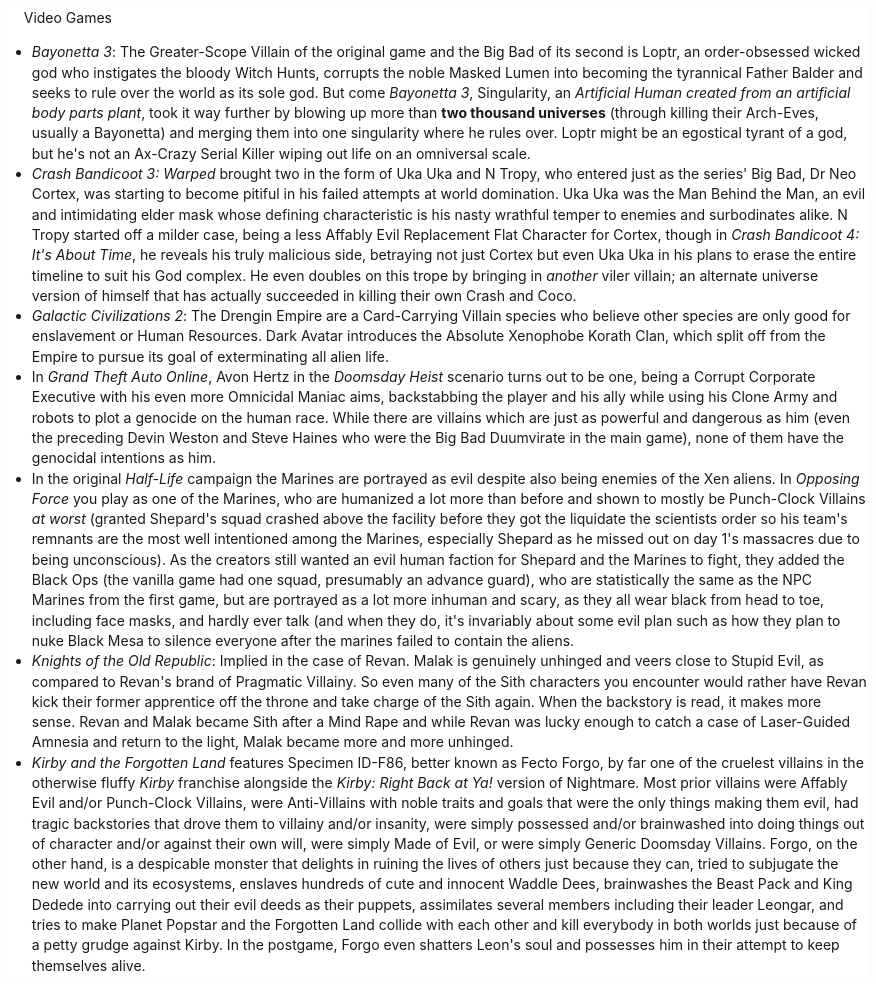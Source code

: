     Video Games 

-   _Bayonetta 3_: The Greater-Scope Villain of the original game and the Big Bad of its second is Loptr, an order-obsessed wicked god who instigates the bloody Witch Hunts, corrupts the noble Masked Lumen into becoming the tyrannical Father Balder and seeks to rule over the world as its sole god. But come _Bayonetta 3_, Singularity, an _Artificial Human created from an artificial body parts plant_, took it way further by blowing up more than **two thousand universes** (through killing their Arch-Eves, usually a Bayonetta) and merging them into one singularity where he rules over. Loptr might be an egostical tyrant of a god, but he's not an Ax-Crazy Serial Killer wiping out life on an omniversal scale.
-   _Crash Bandicoot 3: Warped_ brought two in the form of Uka Uka and N Tropy, who entered just as the series' Big Bad, Dr Neo Cortex, was starting to become pitiful in his failed attempts at world domination. Uka Uka was the Man Behind the Man, an evil and intimidating elder mask whose defining characteristic is his nasty wrathful temper to enemies and surbodinates alike. N Tropy started off a milder case, being a less Affably Evil Replacement Flat Character for Cortex, though in _Crash Bandicoot 4: It's About Time_, he reveals his truly malicious side, betraying not just Cortex but even Uka Uka in his plans to erase the entire timeline to suit his God complex. He even doubles on this trope by bringing in _another_ viler villain; an alternate universe version of himself that has actually succeeded in killing their own Crash and Coco.
-   _Galactic Civilizations 2_: The Drengin Empire are a Card-Carrying Villain species who believe other species are only good for enslavement or Human Resources. Dark Avatar introduces the Absolute Xenophobe Korath Clan, which split off from the Empire to pursue its goal of exterminating all alien life.
-   In _Grand Theft Auto Online_, Avon Hertz in the _Doomsday Heist_ scenario turns out to be one, being a Corrupt Corporate Executive with his even more Omnicidal Maniac aims, backstabbing the player and his ally while using his Clone Army and robots to plot a genocide on the human race. While there are villains which are just as powerful and dangerous as him (even the preceding Devin Weston and Steve Haines who were the Big Bad Duumvirate in the main game), none of them have the genocidal intentions as him.
-   In the original _Half-Life_ campaign the Marines are portrayed as evil despite also being enemies of the Xen aliens. In _Opposing Force_ you play as one of the Marines, who are humanized a lot more than before and shown to mostly be Punch-Clock Villains _at worst_ (granted Shepard's squad crashed above the facility before they got the liquidate the scientists order so his team's remnants are the most well intentioned among the Marines, especially Shepard as he missed out on day 1's massacres due to being unconscious). As the creators still wanted an evil human faction for Shepard and the Marines to fight, they added the Black Ops (the vanilla game had one squad, presumably an advance guard), who are statistically the same as the NPC Marines from the first game, but are portrayed as a lot more inhuman and scary, as they all wear black from head to toe, including face masks, and hardly ever talk (and when they do, it's invariably about some evil plan such as how they plan to nuke Black Mesa to silence everyone after the marines failed to contain the aliens.
-   _Knights of the Old Republic_: Implied in the case of Revan. Malak is genuinely unhinged and veers close to Stupid Evil, as compared to Revan's brand of Pragmatic Villainy. So even many of the Sith characters you encounter would rather have Revan kick their former apprentice off the throne and take charge of the Sith again. When the backstory is read, it makes more sense. Revan and Malak became Sith after a Mind Rape and while Revan was lucky enough to catch a case of Laser-Guided Amnesia and return to the light, Malak became more and more unhinged.
-   _Kirby and the Forgotten Land_ features Specimen ID-F86, better known as Fecto Forgo, by far one of the cruelest villains in the otherwise fluffy _Kirby_ franchise alongside the _Kirby: Right Back at Ya!_ version of Nightmare. Most prior villains were Affably Evil and/or Punch-Clock Villains, were Anti-Villains with noble traits and goals that were the only things making them evil, had tragic backstories that drove them to villainy and/or insanity, were simply possessed and/or brainwashed into doing things out of character and/or against their own will, were simply Made of Evil, or were simply Generic Doomsday Villains. Forgo, on the other hand, is a despicable monster that delights in ruining the lives of others just because they can, tried to subjugate the new world and its ecosystems, enslaves hundreds of cute and innocent Waddle Dees, brainwashes the Beast Pack and King Dedede into carrying out their evil deeds as their puppets, assimilates several members including their leader Leongar, and tries to make Planet Popstar and the Forgotten Land collide with each other and kill everybody in both worlds just because of a petty grudge against Kirby. In the postgame, Forgo even shatters Leon's soul and possesses him in their attempt to keep themselves alive.